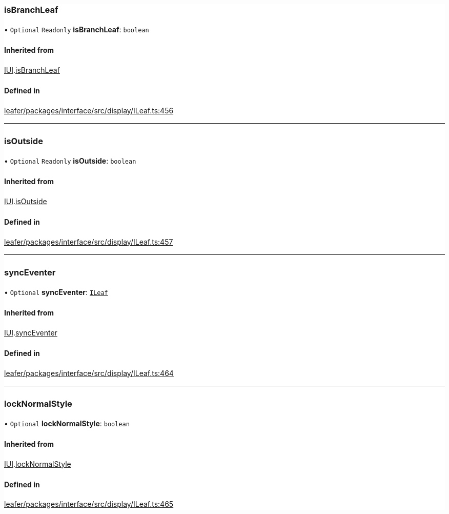 ### isBranchLeaf

• `Optional` `Readonly` **isBranchLeaf**: `boolean`

#### Inherited from

[IUI](IUI.md).[isBranchLeaf](IUI.md#isbranchleaf)

#### Defined in

[leafer/packages/interface/src/display/ILeaf.ts:456](https://github.com/leaferjs/leafer/blob/27e942d/packages/interface/src/display/ILeaf.ts#L456)

___

### isOutside

• `Optional` `Readonly` **isOutside**: `boolean`

#### Inherited from

[IUI](IUI.md).[isOutside](IUI.md#isoutside)

#### Defined in

[leafer/packages/interface/src/display/ILeaf.ts:457](https://github.com/leaferjs/leafer/blob/27e942d/packages/interface/src/display/ILeaf.ts#L457)

___

### syncEventer

• `Optional` **syncEventer**: [`ILeaf`](ILeaf.md)

#### Inherited from

[IUI](IUI.md).[syncEventer](IUI.md#synceventer)

#### Defined in

[leafer/packages/interface/src/display/ILeaf.ts:464](https://github.com/leaferjs/leafer/blob/27e942d/packages/interface/src/display/ILeaf.ts#L464)

___

### lockNormalStyle

• `Optional` **lockNormalStyle**: `boolean`

#### Inherited from

[IUI](IUI.md).[lockNormalStyle](IUI.md#locknormalstyle)

#### Defined in

[leafer/packages/interface/src/display/ILeaf.ts:465](https://github.com/leaferjs/leafer/blob/27e942d/packages/interface/src/display/ILeaf.ts#L465)
